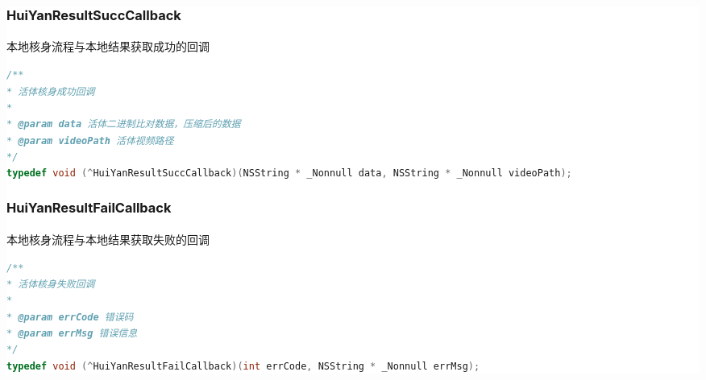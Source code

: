 
### HuiYanResultSuccCallback

本地核身流程与本地结果获取成功的回调

```objective-c
/**
* 活体核身成功回调
*
* @param data 活体二进制比对数据，压缩后的数据
* @param videoPath 活体视频路径
*/
typedef void (^HuiYanResultSuccCallback)(NSString * _Nonnull data, NSString * _Nonnull videoPath);
```

### HuiYanResultFailCallback

本地核身流程与本地结果获取失败的回调

```objective-c
/**
* 活体核身失败回调
*
* @param errCode 错误码
* @param errMsg 错误信息
*/
typedef void (^HuiYanResultFailCallback)(int errCode, NSString * _Nonnull errMsg);
```